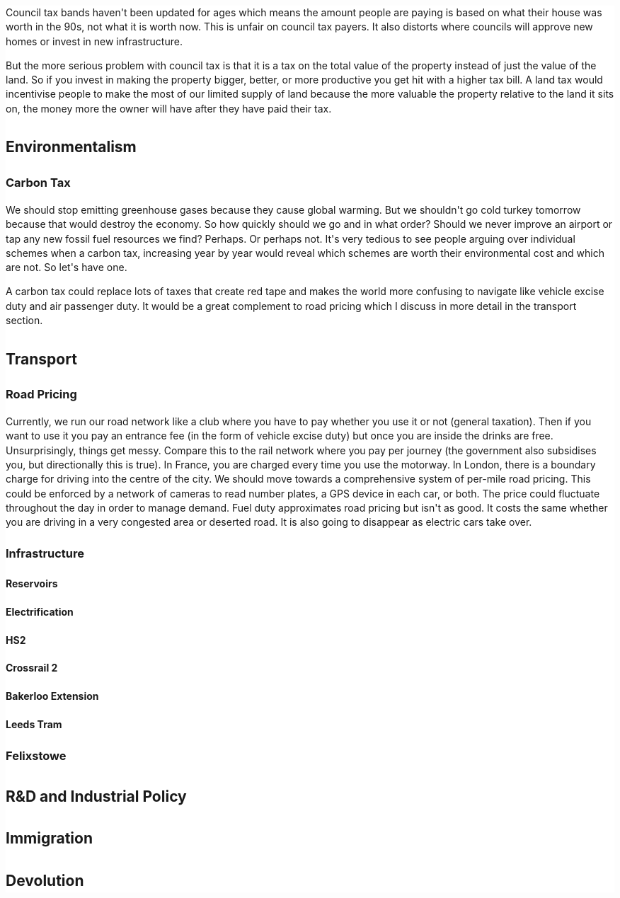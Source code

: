 Council tax bands haven't been updated for ages which means the amount people are paying is based on what their house was worth in the 90s, not what it is worth now. This is unfair on council tax payers. It also distorts where councils will approve new homes or invest in new infrastructure.

But the more serious problem with council tax is that it is a tax on the total value of the property instead of just the value of the land. So if you invest in making the property bigger, better, or more productive you get hit with a higher tax bill. A land tax would incentivise people to make the most of our limited supply of land because the more valuable the property relative to the land it sits on, the money more the owner will have after they have paid their tax.

## Environmentalism

### Carbon Tax

We should stop emitting greenhouse gases because they cause global warming. But we shouldn't go cold turkey tomorrow because that would destroy the economy. So how quickly should we go and in what order? Should we never improve an airport or tap any new fossil fuel resources we find? Perhaps. Or perhaps not. It's very tedious to see people arguing over individual schemes when a carbon tax, increasing year by year would reveal which schemes are worth their environmental cost and which are not. So let's have one.

A carbon tax could replace lots of taxes that create red tape and makes the world more confusing to navigate like vehicle excise duty and air passenger duty. It would be a great complement to road pricing which I discuss in more detail in the transport section.

## Transport

### Road Pricing

Currently, we run our road network like a club where you have to pay whether you use it or not (general taxation). Then if you want to use it you pay an entrance fee (in the form of vehicle excise duty) but once you are inside the drinks are free. Unsurprisingly, things get messy. Compare this to the rail network where you pay per journey (the government also subsidises you, but directionally this is true). In France, you are charged every time you use the motorway. In London, there is a boundary charge for driving into the centre of the city. We should move towards a comprehensive system of per-mile road pricing. This could be enforced by a network of cameras to read number plates, a GPS device in each car, or both. The price could fluctuate throughout the day in order to manage demand. Fuel duty approximates road pricing but isn't as good. It costs the same whether you are driving in a very congested area or deserted road. It is also going to disappear as electric cars take over.

### Infrastructure

#### Reservoirs

#### Electrification

#### HS2

#### Crossrail 2

#### Bakerloo Extension

#### Leeds Tram

### Felixstowe

## R&D and Industrial Policy

## Immigration

## Devolution
